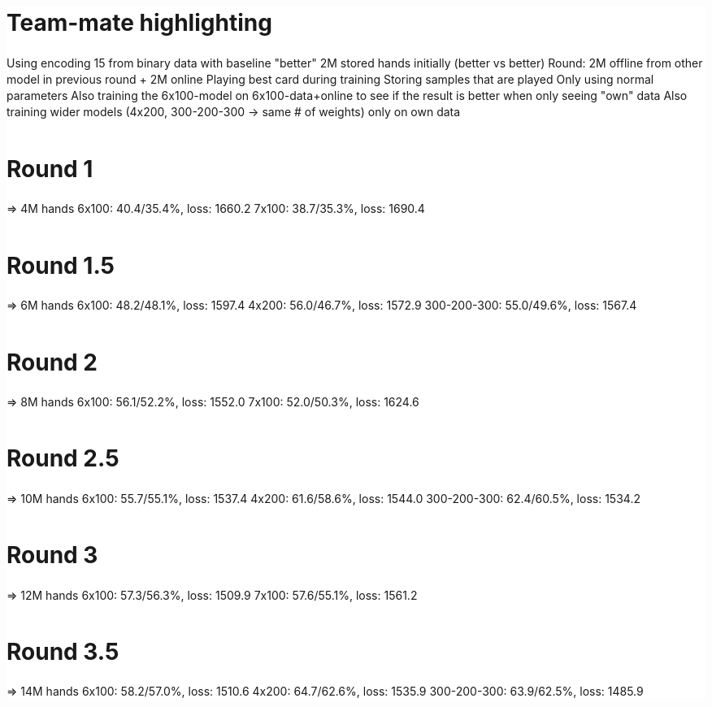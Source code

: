 # Team-mate highlighting
Using encoding 15 from binary data with baseline "better"
2M stored hands initially (better vs better)
Round: 2M offline from other model in previous round + 2M online
Playing best card during training
Storing samples that are played
Only using normal parameters
Also training the 6x100-model on 6x100-data+online to see if the result is better
when only seeing "own" data
Also training wider models (4x200, 300-200-300 -> same # of weights) only on own data

# Round 1
=> 4M hands
6x100: 40.4/35.4%, loss: 1660.2
7x100: 38.7/35.3%, loss: 1690.4

# Round 1.5
=> 6M hands
6x100: 48.2/48.1%, loss: 1597.4
4x200: 56.0/46.7%, loss: 1572.9
300-200-300: 55.0/49.6%, loss: 1567.4

# Round 2
=> 8M hands
6x100: 56.1/52.2%, loss: 1552.0
7x100: 52.0/50.3%, loss: 1624.6

# Round 2.5
=> 10M hands
6x100: 55.7/55.1%, loss: 1537.4
4x200: 61.6/58.6%, loss: 1544.0
300-200-300: 62.4/60.5%, loss: 1534.2

# Round 3
=> 12M hands
6x100: 57.3/56.3%, loss: 1509.9
7x100: 57.6/55.1%, loss: 1561.2

# Round 3.5
=> 14M hands
6x100: 58.2/57.0%, loss: 1510.6
4x200: 64.7/62.6%, loss: 1535.9
300-200-300: 63.9/62.5%, loss: 1485.9
